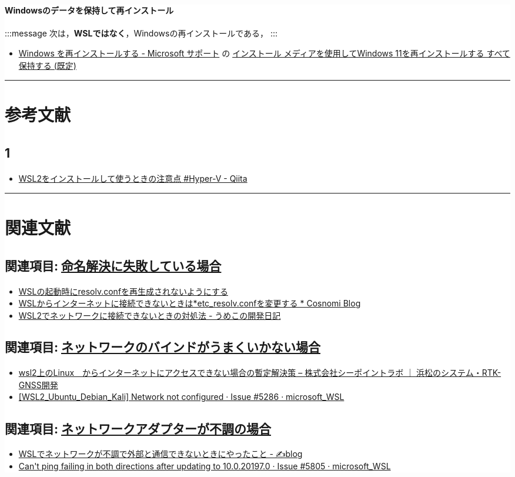 #### Windowsのデータを保持して再インストール

:::message
次は，**WSLではなく**，Windowsの再インストールである，
:::

- [Windows を再インストールする - Microsoft サポート](https://support.microsoft.com/ja-jp/windows/windows-%E3%82%92%E5%86%8D%E3%82%A4%E3%83%B3%E3%82%B9%E3%83%88%E3%83%BC%E3%83%AB%E3%81%99%E3%82%8B-d8369486-3e33-7d9c-dccc-859e2b022fc7) の [インストール メディアを使用してWindows 11を再インストールする すべて保持する (既定)](https://support.microsoft.com/ja-jp/windows/windows-%E3%82%92%E5%86%8D%E3%82%A4%E3%83%B3%E3%82%B9%E3%83%88%E3%83%BC%E3%83%AB%E3%81%99%E3%82%8B-d8369486-3e33-7d9c-dccc-859e2b022fc7#bkmk_reinstall_windows_10_using_installation_media:~:text=Low-,%E3%82%A4%E3%83%B3%E3%82%B9%E3%83%88%E3%83%BC%E3%83%AB%20%E3%83%A1%E3%83%87%E3%82%A3%E3%82%A2%E3%82%92%E4%BD%BF%E7%94%A8%E3%81%97%E3%81%A6Windows%2011%E3%82%92%E5%86%8D%E3%82%A4%E3%83%B3%E3%82%B9%E3%83%88%E3%83%BC%E3%83%AB%E3%81%99%E3%82%8B,-%E3%81%99%E3%81%B9%E3%81%A6%E4%BF%9D%E6%8C%81%E3%81%99%E3%82%8B)

---

# 参考文献

## 1

- [WSL2をインストールして使うときの注意点 #Hyper-V - Qiita](https://qiita.com/matarillo/items/98d7452967987fe5d633)

---

# 関連文献

## 関連項目: [命名解決に失敗している場合](#命名解決に失敗している場合)

- [WSLの起動時にresolv.confを再生成されないようにする](https://zenn.dev/ekuinox/articles/520500939e5242a6393c)
- [WSLからインターネットに接続できないときは*etc_resolv.confを変更する * Cosnomi Blog](https://blog.cosnomi.com/posts/wsl-resolv-conf/)
- [WSL2でネットワークに接続できないときの対処法 - うめこの開発日記](https://aniharu.hatenablog.com/entry/2021/11/14/231616)

## 関連項目: [ネットワークのバインドがうまくいかない場合](#ネットワークのバインドがうまくいかない場合)

- [wsl2上のLinux　からインターネットにアクセスできない場合の暫定解決策 – 株式会社シーポイントラボ ｜ 浜松のシステム・RTK-GNSS開発](https://cpoint-lab.co.jp/article/202105/19922/)
- [\[WSL2_Ubuntu_Debian_Kali\] Network not configured · Issue #5286 · microsoft_WSL](https://github.com/microsoft/WSL/issues/5286)

## 関連項目: [ネットワークアダプターが不調の場合](#ネットワークアダプターが不調の場合)

- [WSLでネットワークが不調で外部と通信できないときにやったこと - ✍️blog](https://sabiz.hateblo.jp/entry/2023/05/05/093711)
- [Can't ping failing in both directions after updating to 10.0.20197.0 · Issue #5805 · microsoft_WSL](https://github.com/microsoft/WSL/issues/5805#issuecomment-703734407)
